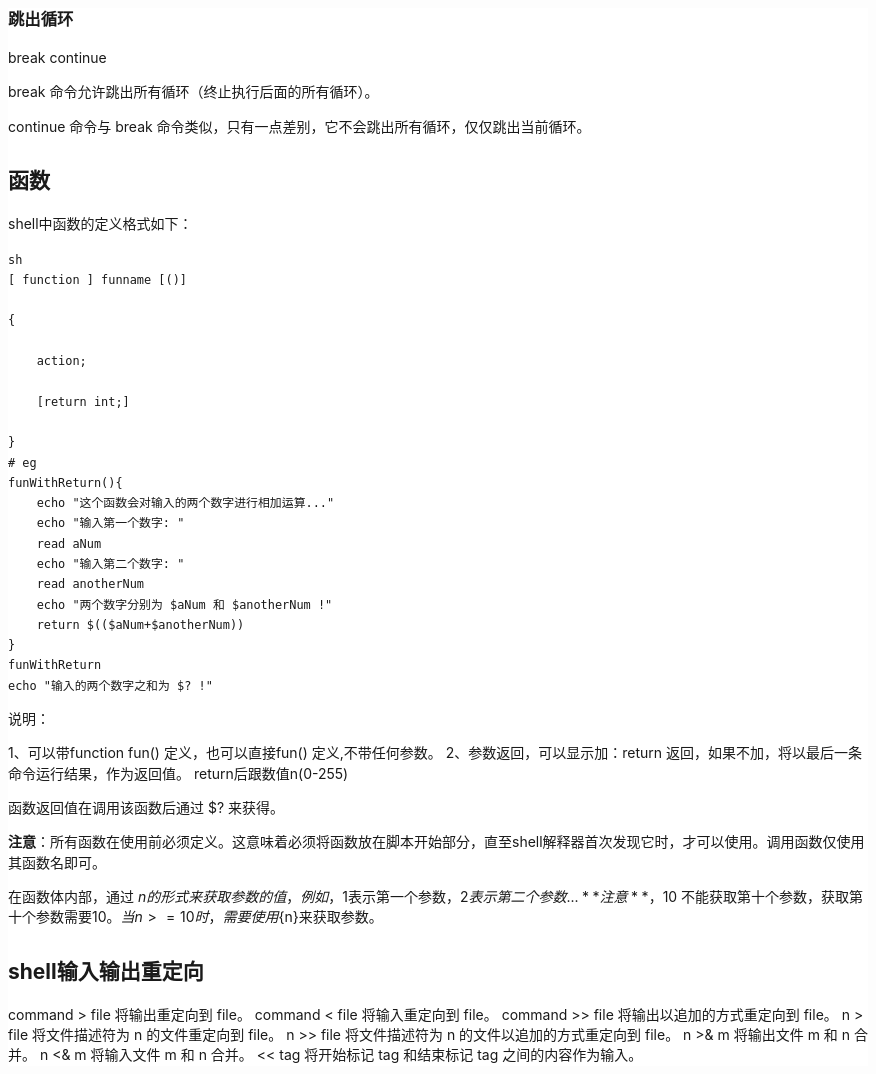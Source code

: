 ### 跳出循环
break   continue

break 命令允许跳出所有循环（终止执行后面的所有循环）。

continue 命令与 break 命令类似，只有一点差别，它不会跳出所有循环，仅仅跳出当前循环。

## 函数
shell中函数的定义格式如下：
```
sh
[ function ] funname [()]

{

    action;

    [return int;]

}
# eg
funWithReturn(){
    echo "这个函数会对输入的两个数字进行相加运算..."
    echo "输入第一个数字: "
    read aNum
    echo "输入第二个数字: "
    read anotherNum
    echo "两个数字分别为 $aNum 和 $anotherNum !"
    return $(($aNum+$anotherNum))
}
funWithReturn
echo "输入的两个数字之和为 $? !"
```
说明：

1、可以带function fun() 定义，也可以直接fun() 定义,不带任何参数。
2、参数返回，可以显示加：return 返回，如果不加，将以最后一条命令运行结果，作为返回值。 return后跟数值n(0-255)

函数返回值在调用该函数后通过 $? 来获得。

**注意**：所有函数在使用前必须定义。这意味着必须将函数放在脚本开始部分，直至shell解释器首次发现它时，才可以使用。调用函数仅使用其函数名即可。

在函数体内部，通过 $n 的形式来获取参数的值，例如，$1表示第一个参数，$2表示第二个参数...**注意**，$10 不能获取第十个参数，获取第十个参数需要${10}。当n>=10时，需要使用${n}来获取参数。

## shell输入输出重定向
command > file	将输出重定向到 file。
command < file	将输入重定向到 file。
command >> file	将输出以追加的方式重定向到 file。
n > file	将文件描述符为 n 的文件重定向到 file。
n >> file	将文件描述符为 n 的文件以追加的方式重定向到 file。
n >& m	将输出文件 m 和 n 合并。
n <& m	将输入文件 m 和 n 合并。
<< tag	将开始标记 tag 和结束标记 tag 之间的内容作为输入。
